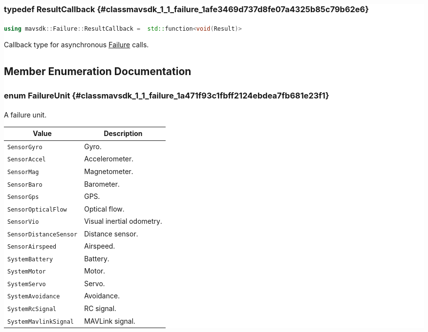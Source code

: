 ### typedef ResultCallback {#classmavsdk_1_1_failure_1afe3469d737d8fe07a4325b85c79b62e6}

```cpp
using mavsdk::Failure::ResultCallback =  std::function<void(Result)>
```


Callback type for asynchronous [Failure](classmavsdk_1_1_failure.md) calls.


## Member Enumeration Documentation


### enum FailureUnit {#classmavsdk_1_1_failure_1a471f93c1fbff2124ebdea7fb681e23f1}


A failure unit.


Value | Description
--- | ---
<span id="classmavsdk_1_1_failure_1a471f93c1fbff2124ebdea7fb681e23f1a9448dda46d6fc2c491ac2a8efa2c70e9"></span> `SensorGyro` | Gyro. 
<span id="classmavsdk_1_1_failure_1a471f93c1fbff2124ebdea7fb681e23f1a56e5aa2721f8c41d27bfee2dfa9f033f"></span> `SensorAccel` | Accelerometer. 
<span id="classmavsdk_1_1_failure_1a471f93c1fbff2124ebdea7fb681e23f1a0b70fcf41daf7596d201eae9fb891e92"></span> `SensorMag` | Magnetometer. 
<span id="classmavsdk_1_1_failure_1a471f93c1fbff2124ebdea7fb681e23f1ae40672291a00488502c2327b4318cc2f"></span> `SensorBaro` | Barometer. 
<span id="classmavsdk_1_1_failure_1a471f93c1fbff2124ebdea7fb681e23f1af3b16483c0aaf29d61a20abd794b4bb7"></span> `SensorGps` | GPS. 
<span id="classmavsdk_1_1_failure_1a471f93c1fbff2124ebdea7fb681e23f1a9d34dac45709b8742e3e2e9515625317"></span> `SensorOpticalFlow` | Optical flow. 
<span id="classmavsdk_1_1_failure_1a471f93c1fbff2124ebdea7fb681e23f1a773b98493c19106ab80e769e3b34462d"></span> `SensorVio` | Visual inertial odometry. 
<span id="classmavsdk_1_1_failure_1a471f93c1fbff2124ebdea7fb681e23f1ab3fec9054f891711d849ac6ca5df27b4"></span> `SensorDistanceSensor` | Distance sensor. 
<span id="classmavsdk_1_1_failure_1a471f93c1fbff2124ebdea7fb681e23f1aab1a695e15197546a34dbd8ed2357805"></span> `SensorAirspeed` | Airspeed. 
<span id="classmavsdk_1_1_failure_1a471f93c1fbff2124ebdea7fb681e23f1ada1722a4e123339db45edad1c49ee81d"></span> `SystemBattery` | Battery. 
<span id="classmavsdk_1_1_failure_1a471f93c1fbff2124ebdea7fb681e23f1af5e88f49da7f44d9046f6e9c07ac9d10"></span> `SystemMotor` | Motor. 
<span id="classmavsdk_1_1_failure_1a471f93c1fbff2124ebdea7fb681e23f1a0815bcc72728a40813469c9c07d1ad10"></span> `SystemServo` | Servo. 
<span id="classmavsdk_1_1_failure_1a471f93c1fbff2124ebdea7fb681e23f1aeea9f8a53e93226933ce5b4f25e975bd"></span> `SystemAvoidance` | Avoidance. 
<span id="classmavsdk_1_1_failure_1a471f93c1fbff2124ebdea7fb681e23f1a0137c898117b9f8ef51c13af7cadd710"></span> `SystemRcSignal` | RC signal. 
<span id="classmavsdk_1_1_failure_1a471f93c1fbff2124ebdea7fb681e23f1a5971385898f49830581d69b301b5254d"></span> `SystemMavlinkSignal` | MAVLink signal. 
